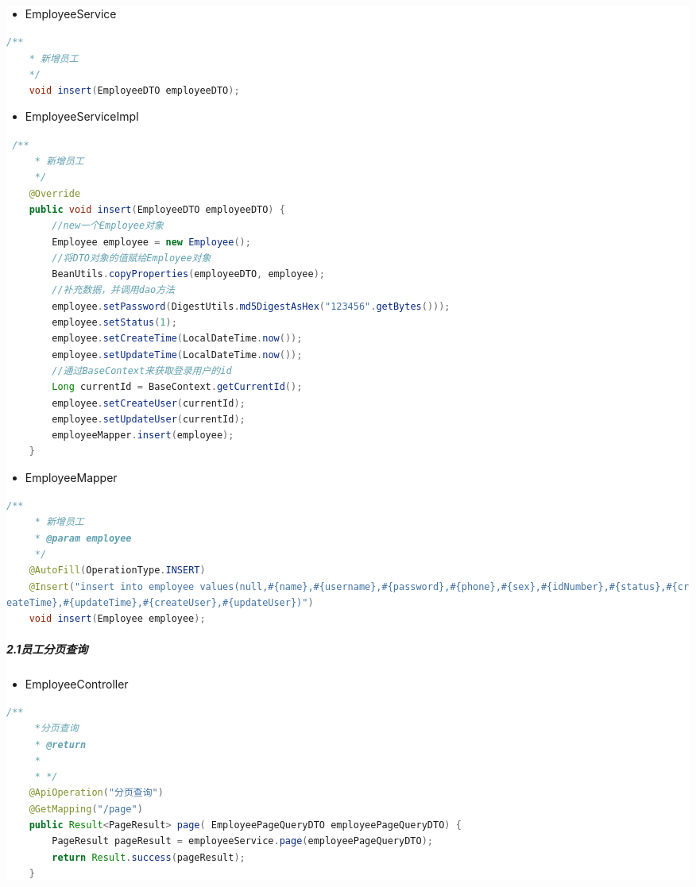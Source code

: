 

+ EmployeeService

```java
/**
    * 新增员工
    */
    void insert(EmployeeDTO employeeDTO);
```



+ EmployeeServiceImpl

```java
 /**
     * 新增员工
     */
    @Override
    public void insert(EmployeeDTO employeeDTO) {
        //new一个Employee对象
        Employee employee = new Employee();
        //将DTO对象的值赋给Employee对象
        BeanUtils.copyProperties(employeeDTO, employee);
        //补充数据，并调用dao方法
        employee.setPassword(DigestUtils.md5DigestAsHex("123456".getBytes()));
        employee.setStatus(1);
        employee.setCreateTime(LocalDateTime.now());
        employee.setUpdateTime(LocalDateTime.now());
        //通过BaseContext来获取登录用户的id
        Long currentId = BaseContext.getCurrentId();
        employee.setCreateUser(currentId);
        employee.setUpdateUser(currentId);
        employeeMapper.insert(employee);
    }
```



+ EmployeeMapper

```java
/**
     * 新增员工
     * @param employee
     */
    @AutoFill(OperationType.INSERT)
    @Insert("insert into employee values(null,#{name},#{username},#{password},#{phone},#{sex},#{idNumber},#{status},#{createTime},#{updateTime},#{createUser},#{updateUser})")
    void insert(Employee employee);
```

##### 2.1员工分页查询

+ EmployeeController

```java
/**
     *分页查询
     * @return
     *
     * */
    @ApiOperation("分页查询")
    @GetMapping("/page")
    public Result<PageResult> page( EmployeePageQueryDTO employeePageQueryDTO) {
        PageResult pageResult = employeeService.page(employeePageQueryDTO);
        return Result.success(pageResult);
    }
```
